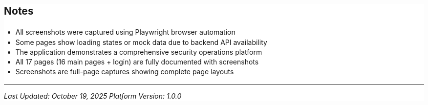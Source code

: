 
## Notes

- All screenshots were captured using Playwright browser automation
- Some pages show loading states or mock data due to backend API availability
- The application demonstrates a comprehensive security operations platform
- All 17 pages (16 main pages + login) are fully documented with screenshots
- Screenshots are full-page captures showing complete page layouts

---

*Last Updated: October 19, 2025*
*Platform Version: 1.0.0*
